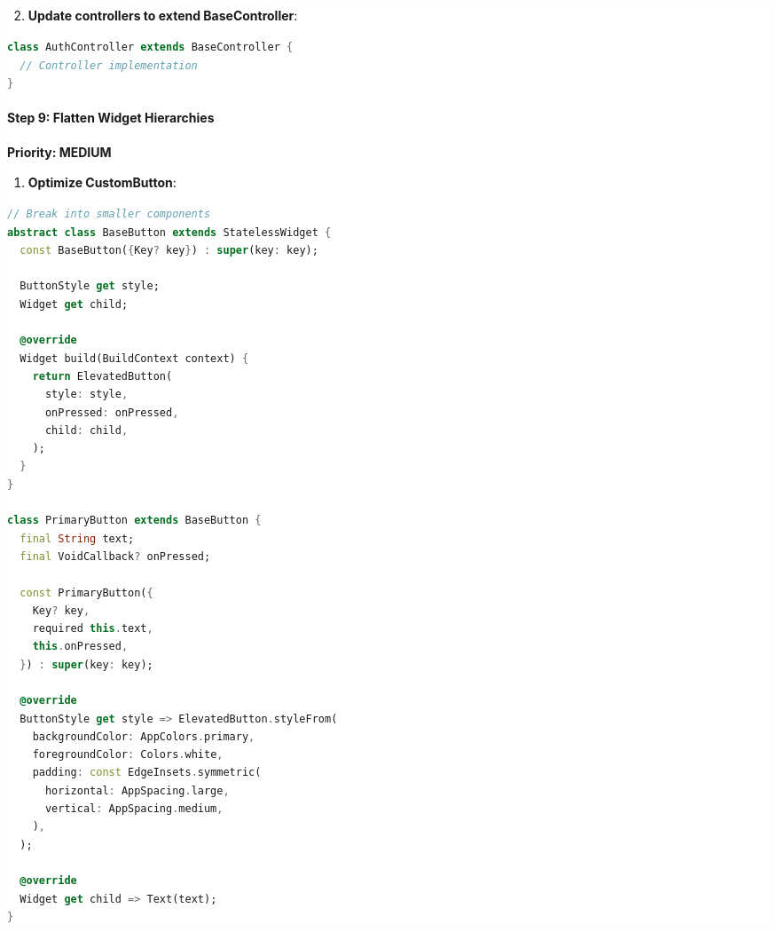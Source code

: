 2. **Update controllers to extend BaseController**:
```dart
class AuthController extends BaseController {
  // Controller implementation
}
```

#### Step 9: Flatten Widget Hierarchies
**Priority: MEDIUM**

1. **Optimize CustomButton**:
```dart
// Break into smaller components
abstract class BaseButton extends StatelessWidget {
  const BaseButton({Key? key}) : super(key: key);
  
  ButtonStyle get style;
  Widget get child;
  
  @override
  Widget build(BuildContext context) {
    return ElevatedButton(
      style: style,
      onPressed: onPressed,
      child: child,
    );
  }
}

class PrimaryButton extends BaseButton {
  final String text;
  final VoidCallback? onPressed;
  
  const PrimaryButton({
    Key? key,
    required this.text,
    this.onPressed,
  }) : super(key: key);
  
  @override
  ButtonStyle get style => ElevatedButton.styleFrom(
    backgroundColor: AppColors.primary,
    foregroundColor: Colors.white,
    padding: const EdgeInsets.symmetric(
      horizontal: AppSpacing.large,
      vertical: AppSpacing.medium,
    ),
  );
  
  @override
  Widget get child => Text(text);
}
```
